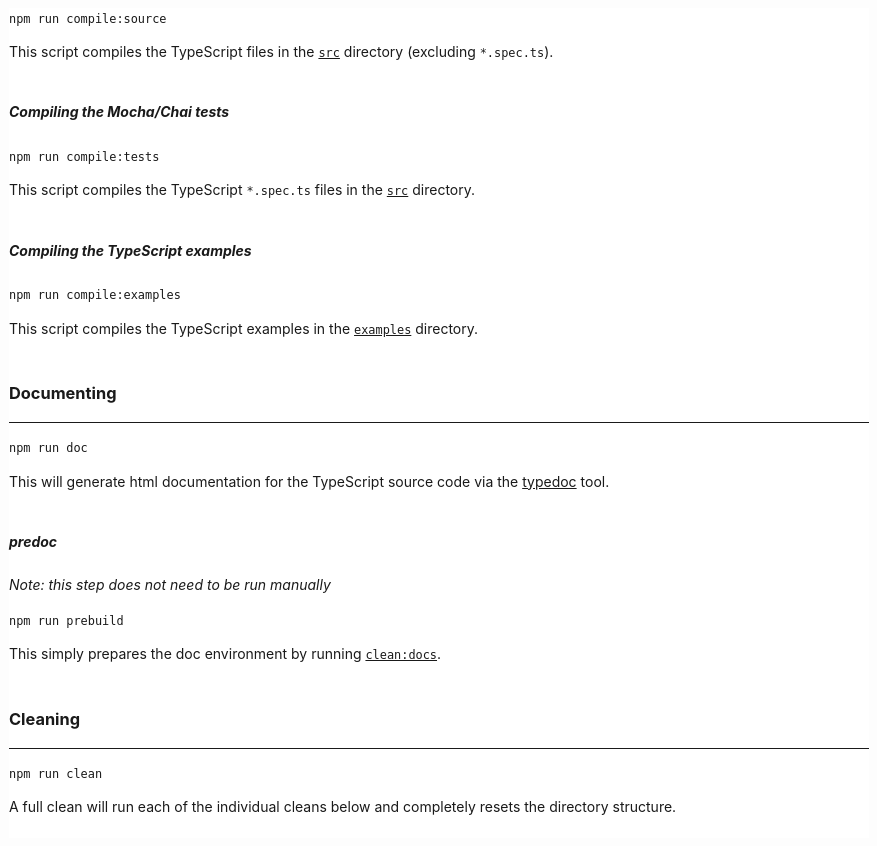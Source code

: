 ```bash
npm run compile:source
```
This script compiles the TypeScript files in the 
[`src`](ttps://github.com/haleyhousellc/arboriculture/blob/master/src) directory (excluding `*.spec.ts`).
<br><br>

##### Compiling the Mocha/Chai tests <a id="compile-tests"></a>

```bash
npm run compile:tests
```
This script compiles the TypeScript `*.spec.ts` files in the 
[`src`](ttps://github.com/haleyhousellc/arboriculture/blob/master/src) directory.
<br><br>

##### Compiling the TypeScript examples <a id="compile-examples"></a>

```bash
npm run compile:examples
```
This script compiles the TypeScript examples in the 
[`examples`](ttps://github.com/haleyhousellc/arboriculture/blob/master/examples) directory.
<br><br>

### Documenting <a id="documenting"></a>

---

```bash
npm run doc
```
This will generate html documentation for the TypeScript source code via the 
[typedoc](https://github.com/TypeStrong/typedoc) tool.
<br><br>

##### predoc <a id="predoc"></a>

*Note: this step does not need to be run manually*

```bash
npm run prebuild
```
This simply prepares the doc environment by running [`clean:docs`](#clean-docs).
<br><br>

### Cleaning <a id="cleaning"></a>

---

```bash
npm run clean
```
A full clean will run each of the individual cleans below and completely resets the directory structure.
<br><br>

